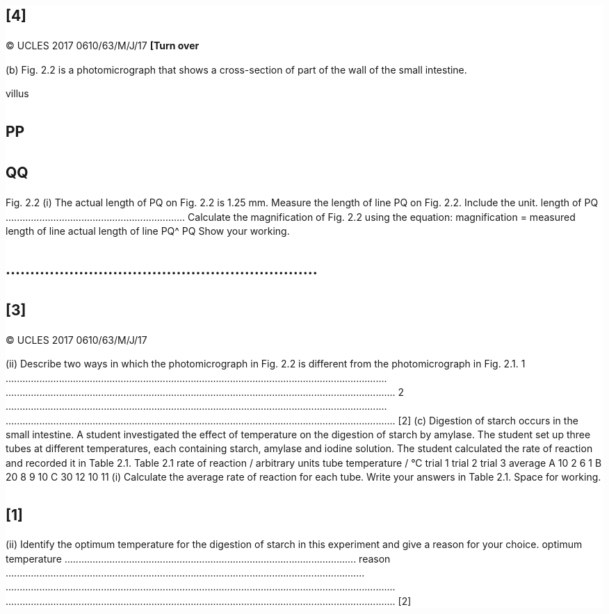 ## [4] 


© UCLES 2017 0610/63/M/J/17 **[Turn over** 

 (b) Fig. 2.2 is a photomicrograph that shows a cross-section of part of the wall of the small intestine. 

 villus 

## PP 

## QQ 

 Fig. 2.2 (i) The actual length of PQ on Fig. 2.2 is 1.25 mm. Measure the length of line PQ on Fig. 2.2. Include the unit. length of PQ ................................................................ Calculate the magnification of Fig. 2.2 using the equation: magnification = measured length of line actual length of line PQ^ PQ Show your working. 

## ................................................................ 

## [3] 


© UCLES 2017 0610/63/M/J/17 

 (ii) Describe two ways in which the photomicrograph in Fig. 2.2 is different from the photomicrograph in Fig. 2.1. 1 ........................................................................................................................................ ........................................................................................................................................... 2 ........................................................................................................................................ ........................................................................................................................................... [2] (c) Digestion of starch occurs in the small intestine. A student investigated the effect of temperature on the digestion of starch by amylase. The student set up three tubes at different temperatures, each containing starch, amylase and iodine solution. The student calculated the rate of reaction and recorded it in Table 2.1. Table 2.1 rate of reaction / arbitrary units tube temperature / °C trial 1 trial 2 trial 3 average A 10 2 6 1 B 20 8 9 10 C 30 12 10 11 (i) Calculate the average rate of reaction for each tube. Write your answers in Table 2.1. Space for working. 

## [1] 

 (ii) Identify the optimum temperature for the digestion of starch in this experiment and give a reason for your choice. optimum temperature ........................................................................................................ reason ................................................................................................................................ ........................................................................................................................................... ........................................................................................................................................... [2] 
